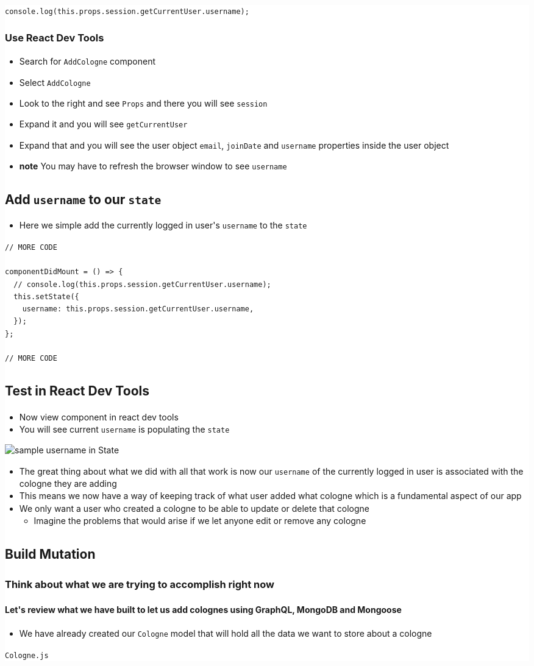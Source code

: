 `console.log(this.props.session.getCurrentUser.username);`

### Use React Dev Tools
* Search for `AddCologne` component
* Select `AddCologne`
* Look to the right and see `Props` and there you will see `session`
* Expand it and you will see `getCurrentUser`
* Expand that and you will see the user object `email`, `joinDate` and `username` properties inside the user object

* **note** You may have to refresh the browser window to see `username`

## Add `username` to our `state`
* Here we simple add the currently logged in user's `username` to the `state`

```
// MORE CODE

componentDidMount = () => {
  // console.log(this.props.session.getCurrentUser.username);
  this.setState({
    username: this.props.session.getCurrentUser.username,
  });
};

// MORE CODE
```

## Test in React Dev Tools
* Now view component in react dev tools
* You will see current `username` is populating the `state`

![sample username in State](https://i.imgur.com/tHXZJm4.png)

* The great thing about what we did with all that work is now our `username` of the currently logged in user is associated with the cologne they are adding
* This means we now have a way of keeping track of what user added what cologne which is a fundamental aspect of our app
* We only want a user who created a cologne to be able to update or delete that cologne
  - Imagine the problems that would arise if we let anyone edit or remove any cologne

## Build Mutation
### Think about what we are trying to accomplish right now
#### Let's review what we have built to let us add colognes using GraphQL, MongoDB and Mongoose

* We have already created our `Cologne` model that will hold all the data we want to store about a cologne

`Cologne.js`
